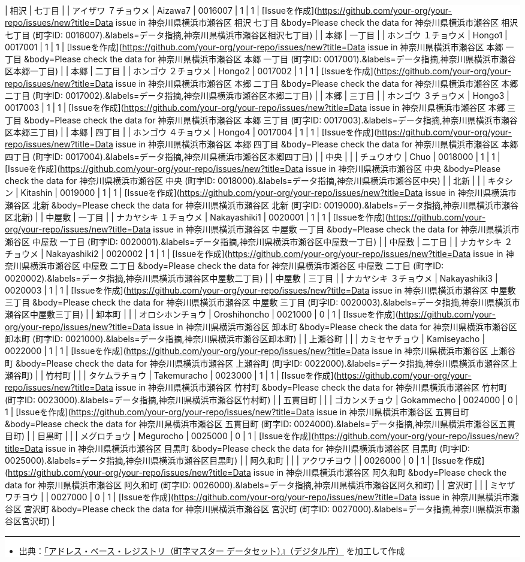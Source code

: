 | 相沢 | 七丁目 |  | アイザワ ７チョウメ  | Aizawa7 | 0016007 | 1 | 1 | [Issueを作成](https://github.com/your-org/your-repo/issues/new?title=Data issue in 神奈川県横浜市瀬谷区 相沢 七丁目 &body=Please check the data for 神奈川県横浜市瀬谷区 相沢 七丁目  (町字ID: 0016007).&labels=データ指摘,神奈川県横浜市瀬谷区相沢七丁目) |
| 本郷 | 一丁目 |  | ホンゴウ １チョウメ  | Hongo1 | 0017001 | 1 | 1 | [Issueを作成](https://github.com/your-org/your-repo/issues/new?title=Data issue in 神奈川県横浜市瀬谷区 本郷 一丁目 &body=Please check the data for 神奈川県横浜市瀬谷区 本郷 一丁目  (町字ID: 0017001).&labels=データ指摘,神奈川県横浜市瀬谷区本郷一丁目) |
| 本郷 | 二丁目 |  | ホンゴウ ２チョウメ  | Hongo2 | 0017002 | 1 | 1 | [Issueを作成](https://github.com/your-org/your-repo/issues/new?title=Data issue in 神奈川県横浜市瀬谷区 本郷 二丁目 &body=Please check the data for 神奈川県横浜市瀬谷区 本郷 二丁目  (町字ID: 0017002).&labels=データ指摘,神奈川県横浜市瀬谷区本郷二丁目) |
| 本郷 | 三丁目 |  | ホンゴウ ３チョウメ  | Hongo3 | 0017003 | 1 | 1 | [Issueを作成](https://github.com/your-org/your-repo/issues/new?title=Data issue in 神奈川県横浜市瀬谷区 本郷 三丁目 &body=Please check the data for 神奈川県横浜市瀬谷区 本郷 三丁目  (町字ID: 0017003).&labels=データ指摘,神奈川県横浜市瀬谷区本郷三丁目) |
| 本郷 | 四丁目 |  | ホンゴウ ４チョウメ  | Hongo4 | 0017004 | 1 | 1 | [Issueを作成](https://github.com/your-org/your-repo/issues/new?title=Data issue in 神奈川県横浜市瀬谷区 本郷 四丁目 &body=Please check the data for 神奈川県横浜市瀬谷区 本郷 四丁目  (町字ID: 0017004).&labels=データ指摘,神奈川県横浜市瀬谷区本郷四丁目) |
| 中央 |  |  | チュウオウ   | Chuo | 0018000 | 1 | 1 | [Issueを作成](https://github.com/your-org/your-repo/issues/new?title=Data issue in 神奈川県横浜市瀬谷区 中央  &body=Please check the data for 神奈川県横浜市瀬谷区 中央   (町字ID: 0018000).&labels=データ指摘,神奈川県横浜市瀬谷区中央) |
| 北新 |  |  | キタシン   | Kitashin | 0019000 | 1 | 1 | [Issueを作成](https://github.com/your-org/your-repo/issues/new?title=Data issue in 神奈川県横浜市瀬谷区 北新  &body=Please check the data for 神奈川県横浜市瀬谷区 北新   (町字ID: 0019000).&labels=データ指摘,神奈川県横浜市瀬谷区北新) |
| 中屋敷 | 一丁目 |  | ナカヤシキ １チョウメ  | Nakayashiki1 | 0020001 | 1 | 1 | [Issueを作成](https://github.com/your-org/your-repo/issues/new?title=Data issue in 神奈川県横浜市瀬谷区 中屋敷 一丁目 &body=Please check the data for 神奈川県横浜市瀬谷区 中屋敷 一丁目  (町字ID: 0020001).&labels=データ指摘,神奈川県横浜市瀬谷区中屋敷一丁目) |
| 中屋敷 | 二丁目 |  | ナカヤシキ ２チョウメ  | Nakayashiki2 | 0020002 | 1 | 1 | [Issueを作成](https://github.com/your-org/your-repo/issues/new?title=Data issue in 神奈川県横浜市瀬谷区 中屋敷 二丁目 &body=Please check the data for 神奈川県横浜市瀬谷区 中屋敷 二丁目  (町字ID: 0020002).&labels=データ指摘,神奈川県横浜市瀬谷区中屋敷二丁目) |
| 中屋敷 | 三丁目 |  | ナカヤシキ ３チョウメ  | Nakayashiki3 | 0020003 | 1 | 1 | [Issueを作成](https://github.com/your-org/your-repo/issues/new?title=Data issue in 神奈川県横浜市瀬谷区 中屋敷 三丁目 &body=Please check the data for 神奈川県横浜市瀬谷区 中屋敷 三丁目  (町字ID: 0020003).&labels=データ指摘,神奈川県横浜市瀬谷区中屋敷三丁目) |
| 卸本町 |  |  | オロシホンチョウ   | Oroshihoncho | 0021000 | 0 | 1 | [Issueを作成](https://github.com/your-org/your-repo/issues/new?title=Data issue in 神奈川県横浜市瀬谷区 卸本町  &body=Please check the data for 神奈川県横浜市瀬谷区 卸本町   (町字ID: 0021000).&labels=データ指摘,神奈川県横浜市瀬谷区卸本町) |
| 上瀬谷町 |  |  | カミセヤチョウ   | Kamiseyacho | 0022000 | 1 | 1 | [Issueを作成](https://github.com/your-org/your-repo/issues/new?title=Data issue in 神奈川県横浜市瀬谷区 上瀬谷町  &body=Please check the data for 神奈川県横浜市瀬谷区 上瀬谷町   (町字ID: 0022000).&labels=データ指摘,神奈川県横浜市瀬谷区上瀬谷町) |
| 竹村町 |  |  | タケムラチョウ   | Takemuracho | 0023000 | 1 | 1 | [Issueを作成](https://github.com/your-org/your-repo/issues/new?title=Data issue in 神奈川県横浜市瀬谷区 竹村町  &body=Please check the data for 神奈川県横浜市瀬谷区 竹村町   (町字ID: 0023000).&labels=データ指摘,神奈川県横浜市瀬谷区竹村町) |
| 五貫目町 |  |  | ゴカンメチョウ   | Gokammecho | 0024000 | 0 | 1 | [Issueを作成](https://github.com/your-org/your-repo/issues/new?title=Data issue in 神奈川県横浜市瀬谷区 五貫目町  &body=Please check the data for 神奈川県横浜市瀬谷区 五貫目町   (町字ID: 0024000).&labels=データ指摘,神奈川県横浜市瀬谷区五貫目町) |
| 目黒町 |  |  | メグロチョウ   | Megurocho | 0025000 | 0 | 1 | [Issueを作成](https://github.com/your-org/your-repo/issues/new?title=Data issue in 神奈川県横浜市瀬谷区 目黒町  &body=Please check the data for 神奈川県横浜市瀬谷区 目黒町   (町字ID: 0025000).&labels=データ指摘,神奈川県横浜市瀬谷区目黒町) |
| 阿久和町 |  |  | アクワチヨウ   |  | 0026000 | 0 | 1 | [Issueを作成](https://github.com/your-org/your-repo/issues/new?title=Data issue in 神奈川県横浜市瀬谷区 阿久和町  &body=Please check the data for 神奈川県横浜市瀬谷区 阿久和町   (町字ID: 0026000).&labels=データ指摘,神奈川県横浜市瀬谷区阿久和町) |
| 宮沢町 |  |  | ミヤザワチヨウ   |  | 0027000 | 0 | 1 | [Issueを作成](https://github.com/your-org/your-repo/issues/new?title=Data issue in 神奈川県横浜市瀬谷区 宮沢町  &body=Please check the data for 神奈川県横浜市瀬谷区 宮沢町   (町字ID: 0027000).&labels=データ指摘,神奈川県横浜市瀬谷区宮沢町) |

---

- 出典：[「アドレス・ベース・レジストリ（町字マスター データセット）』（デジタル庁）](https://www.digital.go.jp/policies/base_registry_address/) を加工して作成